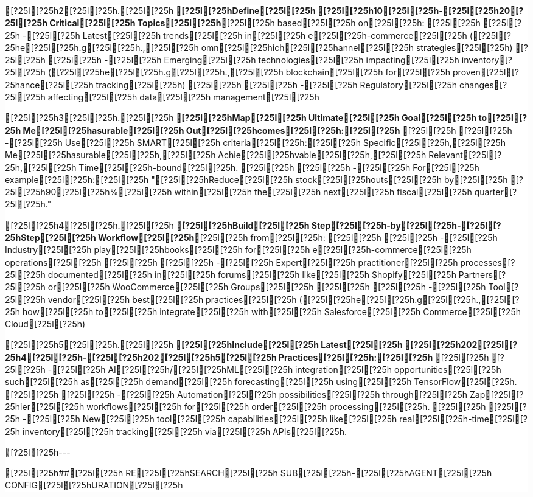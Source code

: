 [?25l[?25h2[?25l[?25h.[?25l[?25h **[?25l[?25hDefine[?25l[?25h [?25l[?25h10[?25l[?25h-[?25l[?25h20[?25l[?25h Critical[?25l[?25h Topics[?25l[?25h**[?25l[?25h based[?25l[?25h on[?25l[?25h:
[?25l[?25h  [?25l[?25h -[?25l[?25h Latest[?25l[?25h trends[?25l[?25h in[?25l[?25h e[?25l[?25h-commerce[?25l[?25h ([?25l[?25he[?25l[?25h.g[?25l[?25h.,[?25l[?25h omn[?25l[?25hich[?25l[?25hannel[?25l[?25h strategies[?25l[?25h)
[?25l[?25h  [?25l[?25h -[?25l[?25h Emerging[?25l[?25h technologies[?25l[?25h impacting[?25l[?25h inventory[?25l[?25h ([?25l[?25he[?25l[?25h.g[?25l[?25h.,[?25l[?25h blockchain[?25l[?25h for[?25l[?25h proven[?25l[?25hance[?25l[?25h tracking[?25l[?25h)
[?25l[?25h  [?25l[?25h -[?25l[?25h Regulatory[?25l[?25h changes[?25l[?25h affecting[?25l[?25h data[?25l[?25h management[?25l[?25h

[?25l[?25h3[?25l[?25h.[?25l[?25h **[?25l[?25hMap[?25l[?25h Ultimate[?25l[?25h Goal[?25l[?25h to[?25l[?25h Me[?25l[?25hasurable[?25l[?25h Out[?25l[?25hcomes[?25l[?25h:[?25l[?25h**
[?25l[?25h  [?25l[?25h -[?25l[?25h Use[?25l[?25h SMART[?25l[?25h criteria[?25l[?25h:[?25l[?25h Specific[?25l[?25h,[?25l[?25h Me[?25l[?25hasurable[?25l[?25h,[?25l[?25h Achie[?25l[?25hvable[?25l[?25h,[?25l[?25h Relevant[?25l[?25h,[?25l[?25h Time[?25l[?25h-bound[?25l[?25h.
[?25l[?25h  [?25l[?25h -[?25l[?25h For[?25l[?25h example[?25l[?25h:[?25l[?25h "[?25l[?25hReduce[?25l[?25h stock[?25l[?25houts[?25l[?25h by[?25l[?25h [?25l[?25h90[?25l[?25h%[?25l[?25h within[?25l[?25h the[?25l[?25h next[?25l[?25h fiscal[?25l[?25h quarter[?25l[?25h."

[?25l[?25h4[?25l[?25h.[?25l[?25h **[?25l[?25hBuild[?25l[?25h Step[?25l[?25h-by[?25l[?25h-[?25l[?25hStep[?25l[?25h Workflow[?25l[?25h**[?25l[?25h from[?25l[?25h:
[?25l[?25h  [?25l[?25h -[?25l[?25h Industry[?25l[?25h play[?25l[?25hbooks[?25l[?25h for[?25l[?25h e[?25l[?25h-commerce[?25l[?25h operations[?25l[?25h
[?25l[?25h  [?25l[?25h -[?25l[?25h Expert[?25l[?25h practitioner[?25l[?25h processes[?25l[?25h documented[?25l[?25h in[?25l[?25h forums[?25l[?25h like[?25l[?25h Shopify[?25l[?25h Partners[?25l[?25h or[?25l[?25h WooCommerce[?25l[?25h Groups[?25l[?25h
[?25l[?25h  [?25l[?25h -[?25l[?25h Tool[?25l[?25h vendor[?25l[?25h best[?25l[?25h practices[?25l[?25h ([?25l[?25he[?25l[?25h.g[?25l[?25h.,[?25l[?25h how[?25l[?25h to[?25l[?25h integrate[?25l[?25h with[?25l[?25h Salesforce[?25l[?25h Commerce[?25l[?25h Cloud[?25l[?25h)

[?25l[?25h5[?25l[?25h.[?25l[?25h **[?25l[?25hInclude[?25l[?25h Latest[?25l[?25h [?25l[?25h202[?25l[?25h4[?25l[?25h-[?25l[?25h202[?25l[?25h5[?25l[?25h Practices[?25l[?25h:[?25l[?25h**
[?25l[?25h  [?25l[?25h -[?25l[?25h AI[?25l[?25h/[?25l[?25hML[?25l[?25h integration[?25l[?25h opportunities[?25l[?25h such[?25l[?25h as[?25l[?25h demand[?25l[?25h forecasting[?25l[?25h using[?25l[?25h TensorFlow[?25l[?25h.
[?25l[?25h  [?25l[?25h -[?25l[?25h Automation[?25l[?25h possibilities[?25l[?25h through[?25l[?25h Zap[?25l[?25hier[?25l[?25h workflows[?25l[?25h for[?25l[?25h order[?25l[?25h processing[?25l[?25h.
[?25l[?25h  [?25l[?25h -[?25l[?25h New[?25l[?25h tool[?25l[?25h capabilities[?25l[?25h like[?25l[?25h real[?25l[?25h-time[?25l[?25h inventory[?25l[?25h tracking[?25l[?25h via[?25l[?25h APIs[?25l[?25h.

[?25l[?25h---

[?25l[?25h##[?25l[?25h RE[?25l[?25hSEARCH[?25l[?25h SUB[?25l[?25h-[?25l[?25hAGENT[?25l[?25h CONFIG[?25l[?25hURATION[?25l[?25h

